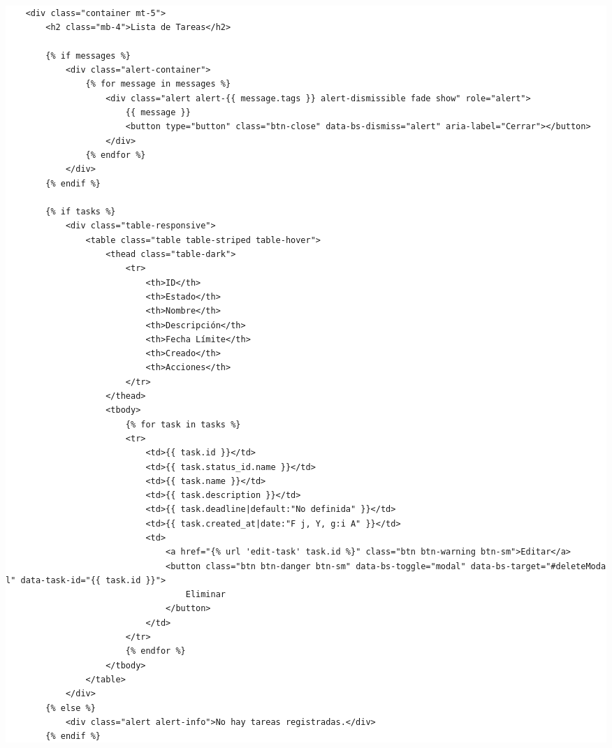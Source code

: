         <div class="container mt-5">
            <h2 class="mb-4">Lista de Tareas</h2>

            {% if messages %}
                <div class="alert-container">
                    {% for message in messages %}
                        <div class="alert alert-{{ message.tags }} alert-dismissible fade show" role="alert">
                            {{ message }}
                            <button type="button" class="btn-close" data-bs-dismiss="alert" aria-label="Cerrar"></button>
                        </div>
                    {% endfor %}
                </div>
            {% endif %}

            {% if tasks %}
                <div class="table-responsive">
                    <table class="table table-striped table-hover">
                        <thead class="table-dark">
                            <tr>
                                <th>ID</th>
                                <th>Estado</th>
                                <th>Nombre</th>
                                <th>Descripción</th>
                                <th>Fecha Límite</th>
                                <th>Creado</th>
                                <th>Acciones</th>
                            </tr>
                        </thead>
                        <tbody>
                            {% for task in tasks %}
                            <tr>
                                <td>{{ task.id }}</td>
                                <td>{{ task.status_id.name }}</td>
                                <td>{{ task.name }}</td>
                                <td>{{ task.description }}</td>
                                <td>{{ task.deadline|default:"No definida" }}</td>
                                <td>{{ task.created_at|date:"F j, Y, g:i A" }}</td>
                                <td>
                                    <a href="{% url 'edit-task' task.id %}" class="btn btn-warning btn-sm">Editar</a>
                                    <button class="btn btn-danger btn-sm" data-bs-toggle="modal" data-bs-target="#deleteModal" data-task-id="{{ task.id }}">
                                        Eliminar
                                    </button>
                                </td>
                            </tr>
                            {% endfor %}
                        </tbody>
                    </table>
                </div>
            {% else %}
                <div class="alert alert-info">No hay tareas registradas.</div>
            {% endif %}
